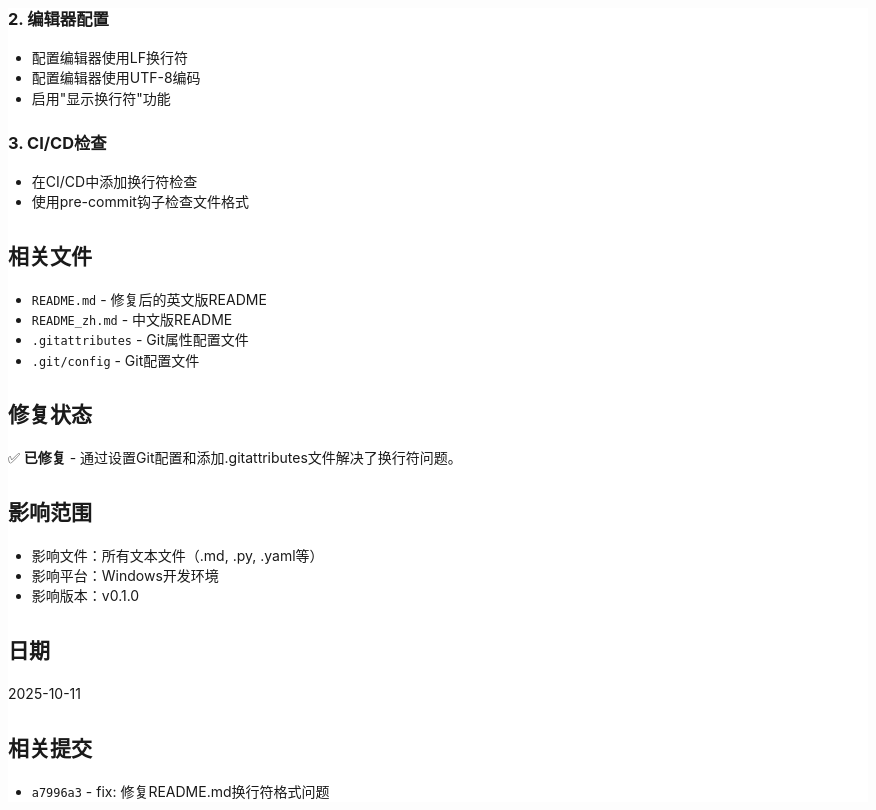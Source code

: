 ### 2. 编辑器配置
- 配置编辑器使用LF换行符
- 配置编辑器使用UTF-8编码
- 启用"显示换行符"功能

### 3. CI/CD检查
- 在CI/CD中添加换行符检查
- 使用pre-commit钩子检查文件格式

## 相关文件

- `README.md` - 修复后的英文版README
- `README_zh.md` - 中文版README
- `.gitattributes` - Git属性配置文件
- `.git/config` - Git配置文件

## 修复状态

✅ **已修复** - 通过设置Git配置和添加.gitattributes文件解决了换行符问题。

## 影响范围

- 影响文件：所有文本文件（.md, .py, .yaml等）
- 影响平台：Windows开发环境
- 影响版本：v0.1.0

## 日期

2025-10-11

## 相关提交

- `a7996a3` - fix: 修复README.md换行符格式问题
